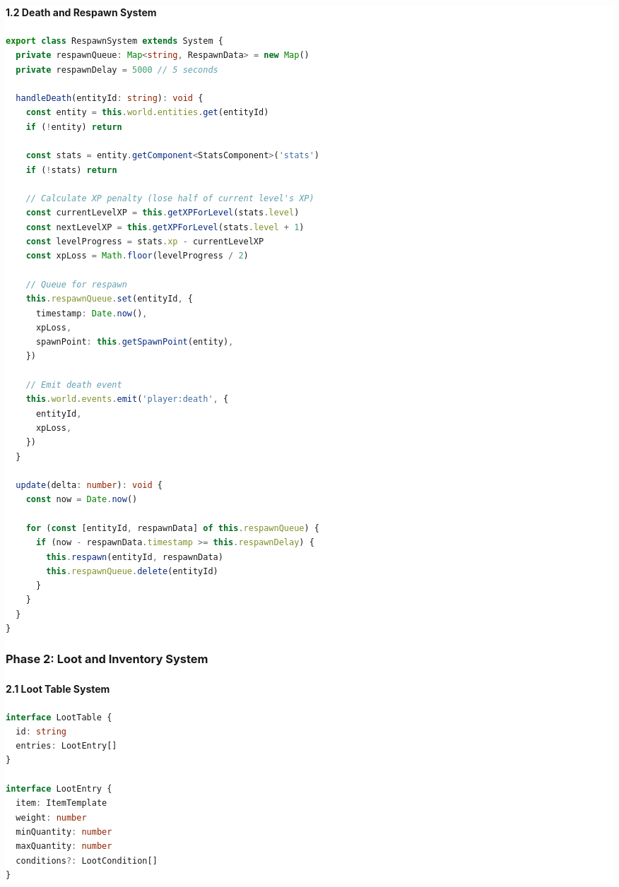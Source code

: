 #### 1.2 Death and Respawn System

```typescript
export class RespawnSystem extends System {
  private respawnQueue: Map<string, RespawnData> = new Map()
  private respawnDelay = 5000 // 5 seconds

  handleDeath(entityId: string): void {
    const entity = this.world.entities.get(entityId)
    if (!entity) return

    const stats = entity.getComponent<StatsComponent>('stats')
    if (!stats) return

    // Calculate XP penalty (lose half of current level's XP)
    const currentLevelXP = this.getXPForLevel(stats.level)
    const nextLevelXP = this.getXPForLevel(stats.level + 1)
    const levelProgress = stats.xp - currentLevelXP
    const xpLoss = Math.floor(levelProgress / 2)

    // Queue for respawn
    this.respawnQueue.set(entityId, {
      timestamp: Date.now(),
      xpLoss,
      spawnPoint: this.getSpawnPoint(entity),
    })

    // Emit death event
    this.world.events.emit('player:death', {
      entityId,
      xpLoss,
    })
  }

  update(delta: number): void {
    const now = Date.now()

    for (const [entityId, respawnData] of this.respawnQueue) {
      if (now - respawnData.timestamp >= this.respawnDelay) {
        this.respawn(entityId, respawnData)
        this.respawnQueue.delete(entityId)
      }
    }
  }
}
```

### Phase 2: Loot and Inventory System

#### 2.1 Loot Table System

```typescript
interface LootTable {
  id: string
  entries: LootEntry[]
}

interface LootEntry {
  item: ItemTemplate
  weight: number
  minQuantity: number
  maxQuantity: number
  conditions?: LootCondition[]
}
```